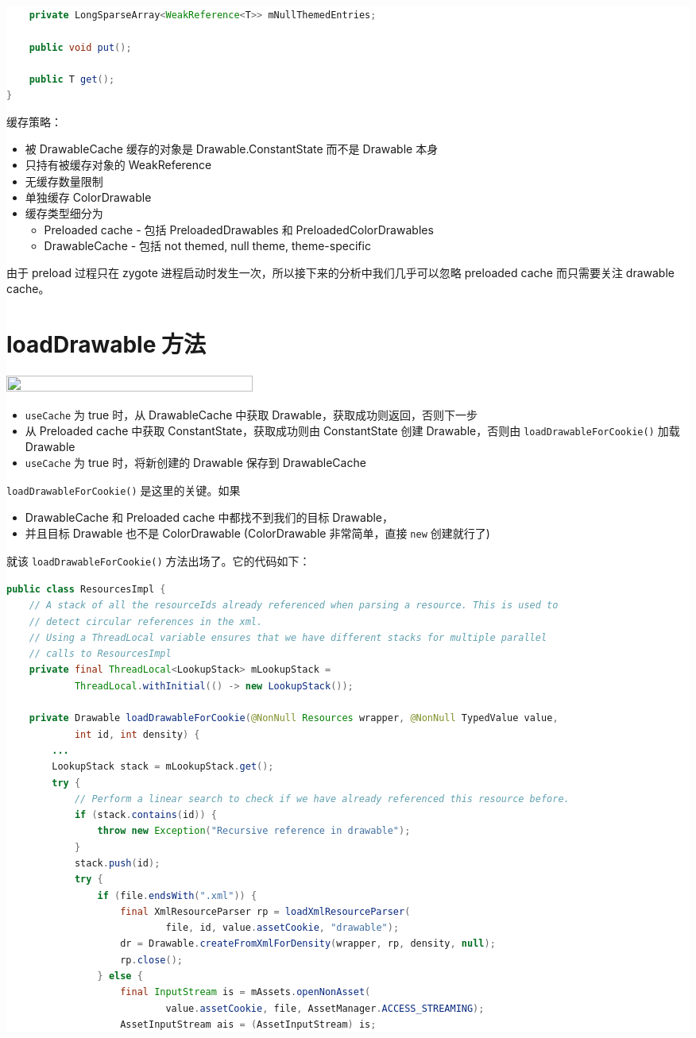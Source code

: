 ```java
    private LongSparseArray<WeakReference<T>> mNullThemedEntries;
        
    public void put();
    
    public T get();
}
```

缓存策略：

+ 被 DrawableCache 缓存的对象是 Drawable.ConstantState 而不是 Drawable 本身
+ 只持有被缓存对象的 WeakReference
+ 无缓存数量限制
+ 单独缓存 ColorDrawable 
+ 缓存类型细分为
  + Preloaded cache - 包括 PreloadedDrawables 和 PreloadedColorDrawables
  + DrawableCache - 包括 not themed, null theme, theme-specific

由于 preload 过程只在 zygote 进程启动时发生一次，所以接下来的分析中我们几乎可以忽略 preloaded cache 而只需要关注 drawable cache。

# loadDrawable 方法

<img src="https://blog-1251688504.cos.ap-shanghai.myqcloud.com/201906/load-drawable-flow.png" width="60%" height="60%" >

+ `useCache` 为 true 时，从 DrawableCache 中获取 Drawable，获取成功则返回，否则下一步
+ 从 Preloaded cache 中获取 ConstantState，获取成功则由 ConstantState 创建 Drawable，否则由 `loadDrawableForCookie()` 加载 Drawable
+ `useCache` 为 true 时，将新创建的 Drawable 保存到 DrawableCache

`loadDrawableForCookie()` 是这里的关键。如果 

+ DrawableCache 和 Preloaded cache 中都找不到我们的目标 Drawable，
+ 并且目标 Drawable 也不是 ColorDrawable (ColorDrawable 非常简单，直接 `new` 创建就行了)

就该 `loadDrawableForCookie()` 方法出场了。它的代码如下：

```java
public class ResourcesImpl {
    // A stack of all the resourceIds already referenced when parsing a resource. This is used to
    // detect circular references in the xml.
    // Using a ThreadLocal variable ensures that we have different stacks for multiple parallel
    // calls to ResourcesImpl
    private final ThreadLocal<LookupStack> mLookupStack =
            ThreadLocal.withInitial(() -> new LookupStack());
            
    private Drawable loadDrawableForCookie(@NonNull Resources wrapper, @NonNull TypedValue value,
            int id, int density) {
        ...
        LookupStack stack = mLookupStack.get();
        try {
            // Perform a linear search to check if we have already referenced this resource before.
            if (stack.contains(id)) {
                throw new Exception("Recursive reference in drawable");
            }
            stack.push(id);
            try {
                if (file.endsWith(".xml")) {
                    final XmlResourceParser rp = loadXmlResourceParser(
                            file, id, value.assetCookie, "drawable");
                    dr = Drawable.createFromXmlForDensity(wrapper, rp, density, null);
                    rp.close();
                } else {
                    final InputStream is = mAssets.openNonAsset(
                            value.assetCookie, file, AssetManager.ACCESS_STREAMING);
                    AssetInputStream ais = (AssetInputStream) is;
```
